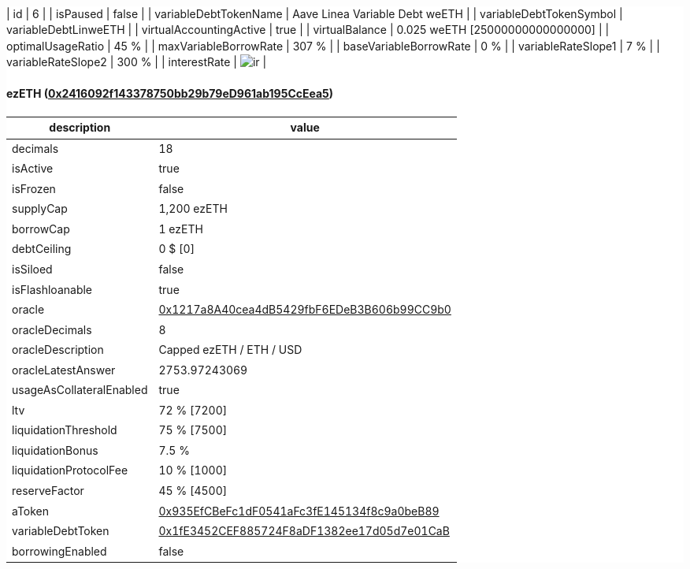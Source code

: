 | id | 6 |
| isPaused | false |
| variableDebtTokenName | Aave Linea Variable Debt weETH |
| variableDebtTokenSymbol | variableDebtLinweETH |
| virtualAccountingActive | true |
| virtualBalance | 0.025 weETH [25000000000000000] |
| optimalUsageRatio | 45 % |
| maxVariableBorrowRate | 307 % |
| baseVariableBorrowRate | 0 % |
| variableRateSlope1 | 7 % |
| variableRateSlope2 | 300 % |
| interestRate | ![ir](https://dash.onaave.com/api/static?variableRateSlope1=70000000000000000000000000&variableRateSlope2=3000000000000000000000000000&optimalUsageRatio=450000000000000000000000000&baseVariableBorrowRate=0&maxVariableBorrowRate=3070000000000000000000000000) |


#### ezETH ([0x2416092f143378750bb29b79eD961ab195CcEea5](https://lineascan.build/address/0x2416092f143378750bb29b79eD961ab195CcEea5))

| description | value |
| --- | --- |
| decimals | 18 |
| isActive | true |
| isFrozen | false |
| supplyCap | 1,200 ezETH |
| borrowCap | 1 ezETH |
| debtCeiling | 0 $ [0] |
| isSiloed | false |
| isFlashloanable | true |
| oracle | [0x1217a8A40cea4dB5429fbF6EDeB3B606b99CC9b0](https://lineascan.build/address/0x1217a8A40cea4dB5429fbF6EDeB3B606b99CC9b0) |
| oracleDecimals | 8 |
| oracleDescription | Capped ezETH / ETH / USD |
| oracleLatestAnswer | 2753.97243069 |
| usageAsCollateralEnabled | true |
| ltv | 72 % [7200] |
| liquidationThreshold | 75 % [7500] |
| liquidationBonus | 7.5 % |
| liquidationProtocolFee | 10 % [1000] |
| reserveFactor | 45 % [4500] |
| aToken | [0x935EfCBeFc1dF0541aFc3fE145134f8c9a0beB89](https://lineascan.build/address/0x935EfCBeFc1dF0541aFc3fE145134f8c9a0beB89) |
| variableDebtToken | [0x1fE3452CEF885724F8aDF1382ee17d05d7e01CaB](https://lineascan.build/address/0x1fE3452CEF885724F8aDF1382ee17d05d7e01CaB) |
| borrowingEnabled | false |